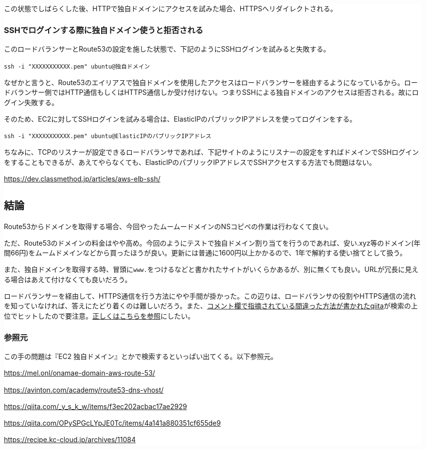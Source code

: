 この状態でしばらくした後、HTTPで独自ドメインにアクセスを試みた場合、HTTPSへリダイレクトされる。

### SSHでログインする際に独自ドメイン使うと拒否される

このロードバランサーとRoute53の設定を施した状態で、下記のようにSSHログインを試みると失敗する。

    ssh -i "XXXXXXXXXXX.pem" ubuntu@独自ドメイン

なぜかと言うと、Route53のエイリアスで独自ドメインを使用したアクセスはロードバランサーを経由するようになっているから。ロードバランサー側ではHTTP通信もしくはHTTPS通信しか受け付けない。つまりSSHによる独自ドメインのアクセスは拒否される。故にログイン失敗する。

そのため、EC2に対してSSHログインを試みる場合は、ElasticIPのパブリックIPアドレスを使ってログインをする。

    ssh -i "XXXXXXXXXXX.pem" ubuntu@ElasticIPのパブリックIPアドレス

ちなみに、TCPのリスナーが設定できるロードバランサであれば、下記サイトのようにリスナーの設定をすればドメインでSSHログインをすることもできるが、あえてやらなくても、ElasticIPのパブリックIPアドレスでSSHアクセスする方法でも問題はない。

https://dev.classmethod.jp/articles/aws-elb-ssh/


## 結論

Route53からドメインを取得する場合、今回やったムームードメインのNSコピペの作業は行わなくて良い。

ただ、Route53のドメインの料金はやや高め。今回のようにテストで独自ドメイン割り当てを行うのであれば、安い.xyz等のドメイン(年間66円)をムームドメインなどから買ったほうが良い。更新には普通に1600円以上かかるので、1年で解約する使い捨てとして扱う。

また、独自ドメインを取得する時、冒頭に`www.`をつけるなどと書かれたサイトがいくらかあるが、別に無くても良い。URLが冗長に見える場合はあえて付けなくても良いだろう。

ロードバランサーを経由して、HTTPS通信を行う方法にやや手間が掛かった。この辺りは、ロードバランサの役割やHTTPS通信の流れを知っていなければ、答えにたどり着くのは難しいだろう。また、[コメント欄で指摘されている間違った方法が書かれたqiita](https://qiita.com/nakanishi03/items/3a514026acc7abe25977)が検索の上位でヒットしたので要注意。[正しくはこちらを参照](https://recipe.kc-cloud.jp/archives/11084)にしたい。

### 参照元

この手の問題は『EC2 独自ドメイン』とかで検索するといっぱい出てくる。以下参照元。

https://mel.onl/onamae-domain-aws-route-53/

https://avinton.com/academy/route53-dns-vhost/

https://qiita.com/_y_s_k_w/items/f3ec202acbac17ae2929

https://qiita.com/OPySPGcLYpJE0Tc/items/4a141a880351cf655de9

https://recipe.kc-cloud.jp/archives/11084
